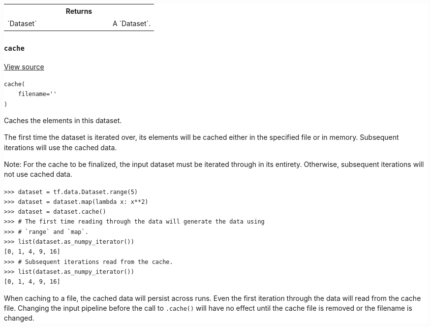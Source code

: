 


 <table class="responsive fixed orange">
<colgroup><col width="214px"><col></colgroup>
<tr><th colspan="2">Returns</th></tr>

<tr>
<td>
`Dataset`
</td>
<td>
A `Dataset`.
</td>
</tr>
</table>



<h3 id="cache"><code>cache</code></h3>

<a target="_blank" href="https://github.com/tensorflow/tensorflow/blob/r2.2/tensorflow/python/data/ops/dataset_ops.py#L1200-L1248">View source</a>

<pre class="devsite-click-to-copy prettyprint lang-py tfo-signature-link">
<code>cache(
    filename=''
)
</code></pre>

Caches the elements in this dataset.

The first time the dataset is iterated over, its elements will be cached
either in the specified file or in memory. Subsequent iterations will
use the cached data.

Note: For the cache to be finalized, the input dataset must be iterated
through in its entirety. Otherwise, subsequent iterations will not use
cached data.

```
>>> dataset = tf.data.Dataset.range(5)
>>> dataset = dataset.map(lambda x: x**2)
>>> dataset = dataset.cache()
>>> # The first time reading through the data will generate the data using
>>> # `range` and `map`.
>>> list(dataset.as_numpy_iterator())
[0, 1, 4, 9, 16]
>>> # Subsequent iterations read from the cache.
>>> list(dataset.as_numpy_iterator())
[0, 1, 4, 9, 16]
```

When caching to a file, the cached data will persist across runs. Even the
first iteration through the data will read from the cache file. Changing
the input pipeline before the call to `.cache()` will have no effect until
the cache file is removed or the filename is changed.
